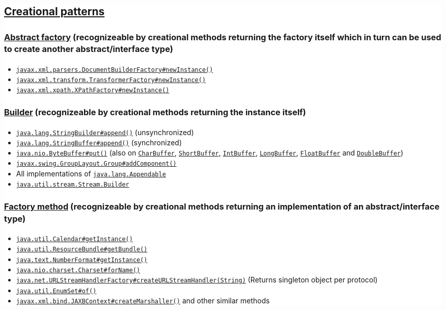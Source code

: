 ## [Creational patterns](http://en.wikipedia.org/wiki/Creational_pattern)

### [Abstract factory](http://en.wikipedia.org/wiki/Abstract_factory_pattern) (recognizeable by creational methods returning the factory itself which in turn can be used to create another abstract/interface type)

- [`javax.xml.parsers.DocumentBuilderFactory#newInstance()`](http://docs.oracle.com/javase/8/docs/api/javax/xml/parsers/DocumentBuilderFactory.html#newInstance--)
- [`javax.xml.transform.TransformerFactory#newInstance()`](http://docs.oracle.com/javase/8/docs/api/javax/xml/transform/TransformerFactory.html#newInstance--)
- [`javax.xml.xpath.XPathFactory#newInstance()`](http://docs.oracle.com/javase/8/docs/api/javax/xml/xpath/XPathFactory.html#newInstance--)

### [Builder](http://en.wikipedia.org/wiki/Builder_pattern) (recognizeable by creational methods returning the instance itself)

- [`java.lang.StringBuilder#append()`](http://docs.oracle.com/javase/8/docs/api/java/lang/StringBuilder.html#append-boolean-) (unsynchronized)
- [`java.lang.StringBuffer#append()`](http://docs.oracle.com/javase/8/docs/api/java/lang/StringBuffer.html#append-boolean-) (synchronized)
- [`java.nio.ByteBuffer#put()`](http://docs.oracle.com/javase/8/docs/api/java/nio/ByteBuffer.html#put-byte-) (also on [`CharBuffer`](http://docs.oracle.com/javase/8/docs/api/java/nio/CharBuffer.html#put-char-), [`ShortBuffer`](http://docs.oracle.com/javase/8/docs/api/java/nio/ShortBuffer.html#put-short-), [`IntBuffer`](http://docs.oracle.com/javase/8/docs/api/java/nio/IntBuffer.html#put-int-), [`LongBuffer`](http://docs.oracle.com/javase/8/docs/api/java/nio/LongBuffer.html#put-long-), [`FloatBuffer`](http://docs.oracle.com/javase/8/docs/api/java/nio/FloatBuffer.html#put-float-) and [`DoubleBuffer`](http://docs.oracle.com/javase/8/docs/api/java/nio/DoubleBuffer.html#put-double-))
- [`javax.swing.GroupLayout.Group#addComponent()`](http://docs.oracle.com/javase/8/docs/api/javax/swing/GroupLayout.Group.html#addComponent-java.awt.Component-)
- All implementations of [`java.lang.Appendable`](http://docs.oracle.com/javase/8/docs/api/java/lang/Appendable.html)
- [`java.util.stream.Stream.Builder`](https://docs.oracle.com/javase/9/docs/api/java/util/stream/Stream.Builder.html)

### [Factory method](http://en.wikipedia.org/wiki/Factory_method_pattern) (recognizeable by creational methods returning an implementation of an abstract/interface type)

- [`java.util.Calendar#getInstance()`](http://docs.oracle.com/javase/8/docs/api/java/util/Calendar.html#getInstance--)
- [`java.util.ResourceBundle#getBundle()`](http://docs.oracle.com/javase/8/docs/api/java/util/ResourceBundle.html#getBundle-java.lang.String-)
- [`java.text.NumberFormat#getInstance()`](http://docs.oracle.com/javase/8/docs/api/java/text/NumberFormat.html#getInstance--)
- [`java.nio.charset.Charset#forName()`](http://docs.oracle.com/javase/8/docs/api/java/nio/charset/Charset.html#forName-java.lang.String-)
- [`java.net.URLStreamHandlerFactory#createURLStreamHandler(String)`](http://docs.oracle.com/javase/8/docs/api/java/net/URLStreamHandlerFactory.html) (Returns singleton object per protocol)
- [`java.util.EnumSet#of()`](https://docs.oracle.com/javase/8/docs/api/java/util/EnumSet.html#of(E))
- [`javax.xml.bind.JAXBContext#createMarshaller()`](https://docs.oracle.com/javase/8/docs/api/javax/xml/bind/JAXBContext.html#createMarshaller--) and other similar methods
